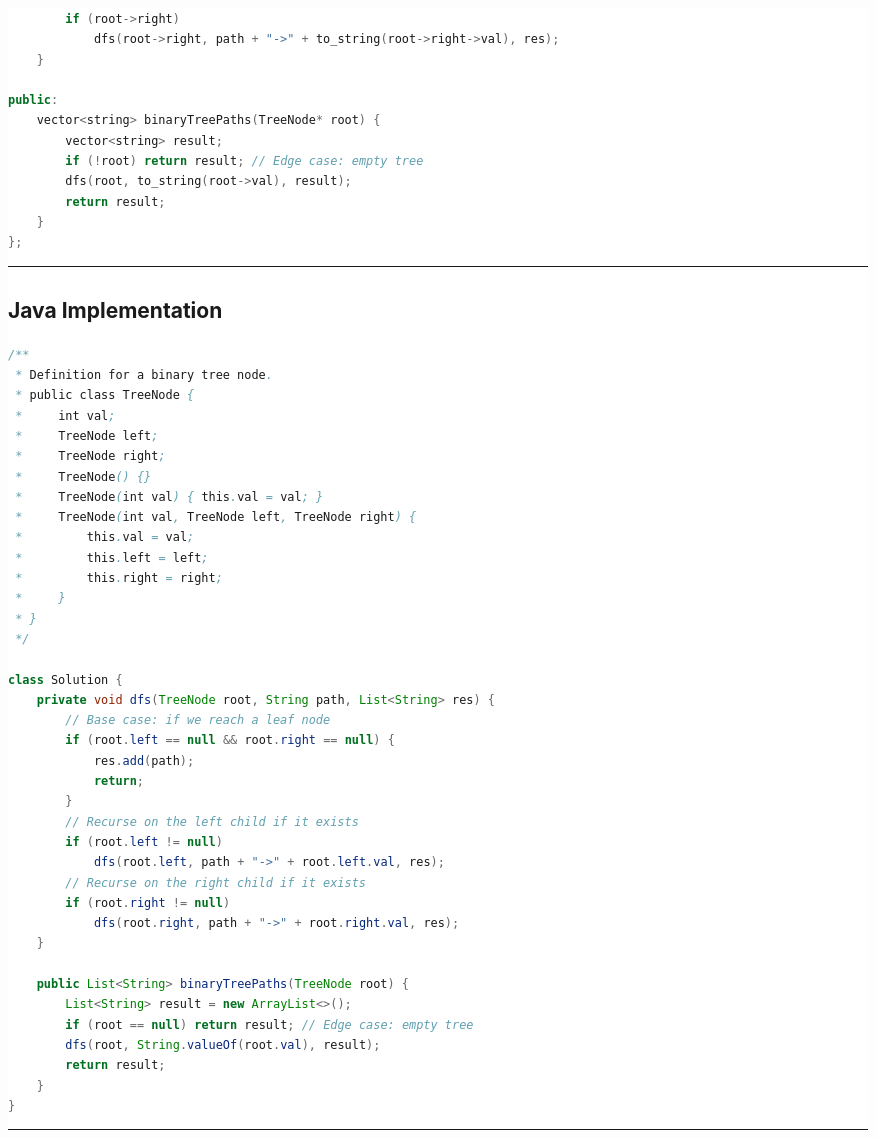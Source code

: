 ```cpp
        if (root->right)
            dfs(root->right, path + "->" + to_string(root->right->val), res);
    }

public:
    vector<string> binaryTreePaths(TreeNode* root) {
        vector<string> result;
        if (!root) return result; // Edge case: empty tree
        dfs(root, to_string(root->val), result);
        return result;
    }
};
```

---

## Java Implementation

```java
/**
 * Definition for a binary tree node.
 * public class TreeNode {
 *     int val;
 *     TreeNode left;
 *     TreeNode right;
 *     TreeNode() {}
 *     TreeNode(int val) { this.val = val; }
 *     TreeNode(int val, TreeNode left, TreeNode right) {
 *         this.val = val;
 *         this.left = left;
 *         this.right = right;
 *     }
 * }
 */

class Solution {
    private void dfs(TreeNode root, String path, List<String> res) {
        // Base case: if we reach a leaf node
        if (root.left == null && root.right == null) {
            res.add(path);
            return;
        }
        // Recurse on the left child if it exists
        if (root.left != null)
            dfs(root.left, path + "->" + root.left.val, res);
        // Recurse on the right child if it exists
        if (root.right != null)
            dfs(root.right, path + "->" + root.right.val, res);
    }

    public List<String> binaryTreePaths(TreeNode root) {
        List<String> result = new ArrayList<>();
        if (root == null) return result; // Edge case: empty tree
        dfs(root, String.valueOf(root.val), result);
        return result;
    }
}
```

---